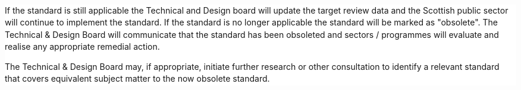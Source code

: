 If the standard is still applicable the Technical and Design board will update the target review data and the Scottish public sector will continue to implement the standard. If the standard is no longer applicable the standard will be marked as "obsolete". The Technical & Design Board will communicate that the standard has been obsoleted and sectors / programmes will evaluate and realise any appropriate remedial action.

The Technical & Design Board may, if appropriate, initiate further research or other consultation to identify a relevant standard that covers equivalent subject matter to the now obsolete standard.
